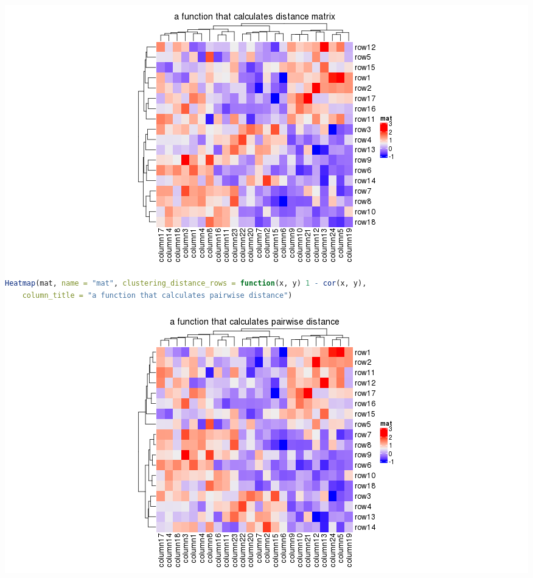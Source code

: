 <img src="figure/cluster_distance-2.png" title="plot of chunk cluster_distance" alt="plot of chunk cluster_distance" style="display: block; margin: auto;" />

```r
Heatmap(mat, name = "mat", clustering_distance_rows = function(x, y) 1 - cor(x, y),
    column_title = "a function that calculates pairwise distance")
```

<img src="figure/cluster_distance-3.png" title="plot of chunk cluster_distance" alt="plot of chunk cluster_distance" style="display: block; margin: auto;" />
